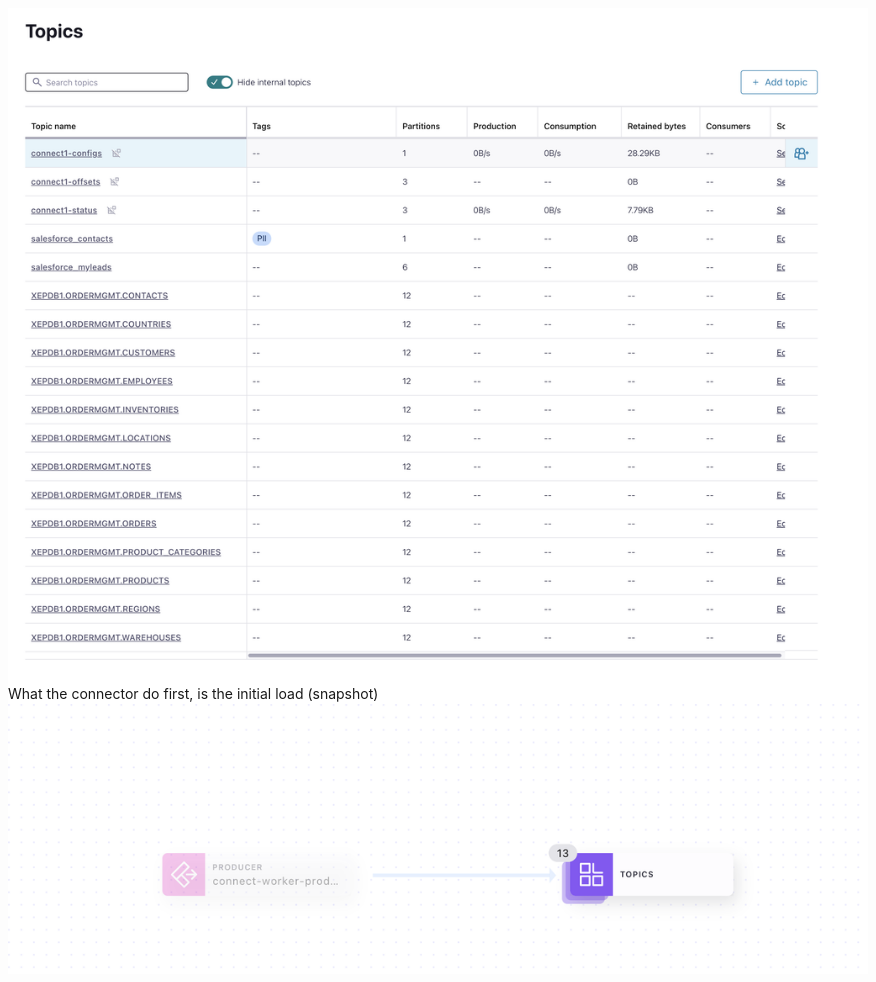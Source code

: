 ![connector topics](img/connect_table_topics.png)

What the connector do first, is the initial load (snapshot)
![connector snapshot](img/connect_snapshot.png)
